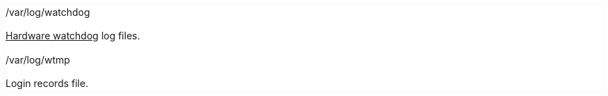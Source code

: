 <tr class="odd">
<td><p>/var/log/watchdog</p></td>
<td><p><a href="Monitoring-System-Hardware.html#src-5122751_MonitoringSystemHardware-watchdog">Hardware watchdog</a> log files.</p></td>
<td><p> </p></td>
</tr>
<tr class="even">
<td><p>/var/log/wtmp</p></td>
<td><p>Login records file.</p></td>
<td><p> </p></td>
</tr>
</tbody>
</table>

